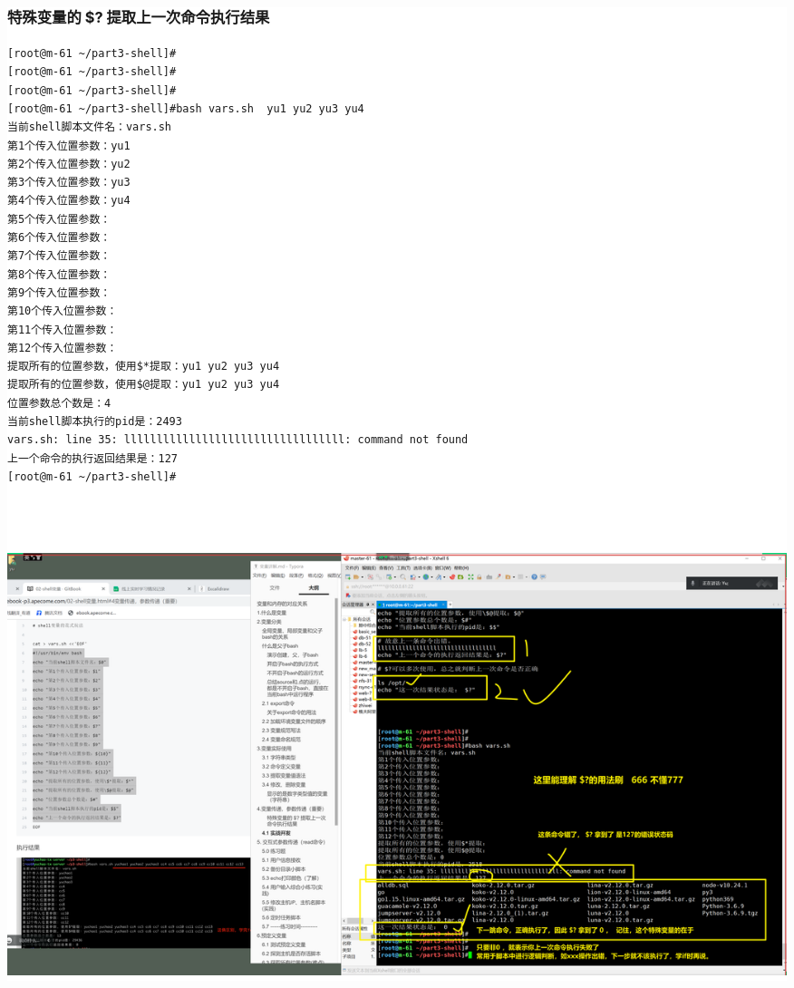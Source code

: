 

### 特殊变量的 $? 提取上一次命令执行结果

```
[root@m-61 ~/part3-shell]#
[root@m-61 ~/part3-shell]#
[root@m-61 ~/part3-shell]#
[root@m-61 ~/part3-shell]#bash vars.sh  yu1 yu2 yu3 yu4
当前shell脚本文件名：vars.sh
第1个传入位置参数：yu1
第2个传入位置参数：yu2
第3个传入位置参数：yu3
第4个传入位置参数：yu4
第5个传入位置参数：
第6个传入位置参数：
第7个传入位置参数：
第8个传入位置参数：
第9个传入位置参数：
第10个传入位置参数：
第11个传入位置参数：
第12个传入位置参数：
提取所有的位置参数，使用$*提取：yu1 yu2 yu3 yu4
提取所有的位置参数，使用$@提取：yu1 yu2 yu3 yu4
位置参数总个数是：4
当前shell脚本执行的pid是：2493
vars.sh: line 35: llllllllllllllllllllllllllllllllll: command not found
上一个命令的执行返回结果是：127
[root@m-61 ~/part3-shell]#




```



![image-20220622113042624](pic/image-20220622113042624.png)

